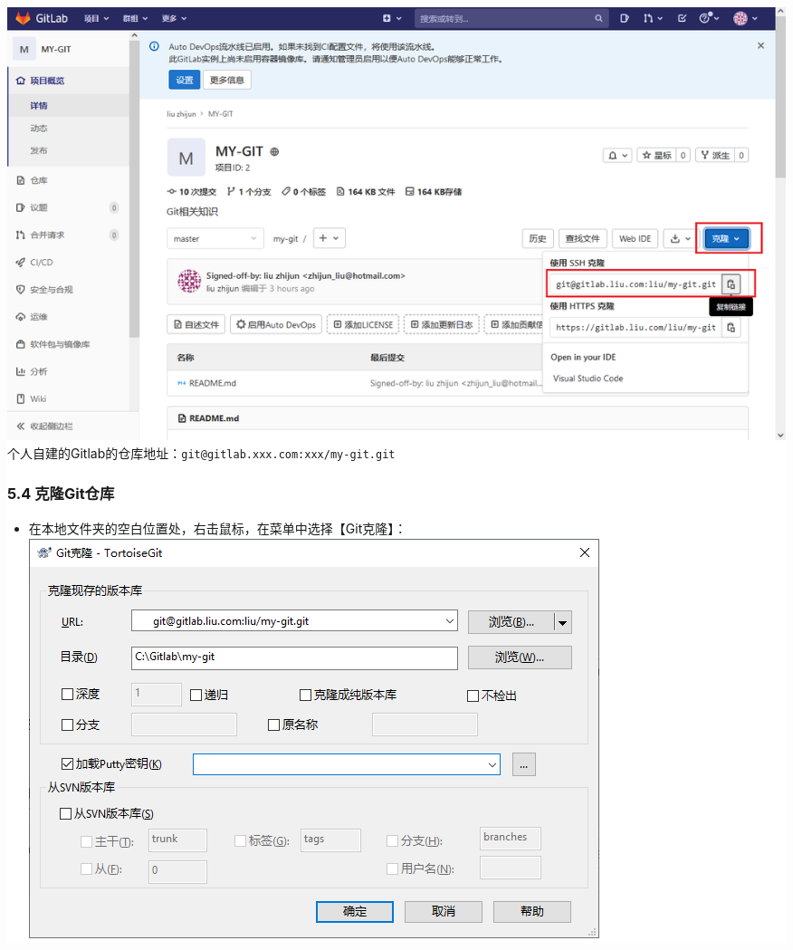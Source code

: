   ![image-20220828033004797](images/image-20220828033004797.png)  
  个人自建的Gitlab的仓库地址：`git@gitlab.xxx.com:xxx/my-git.git`

### 5.4 克隆Git仓库

- 在本地文件夹的空白位置处，右击鼠标，在菜单中选择【Git克隆】：  
  ![image-20220828033310253](images/image-20220828033310253.png)
